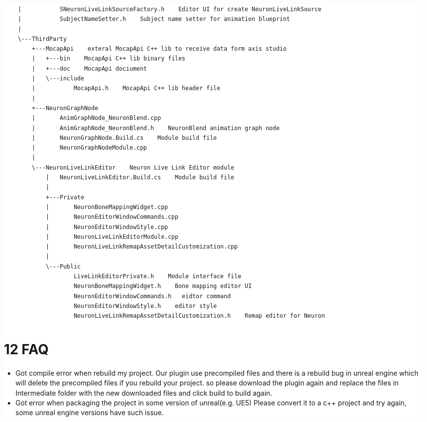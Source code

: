 ```txt
    |           SNeuronLiveLinkSourceFactory.h    Editor UI for create NeuronLiveLinkSource
    |           SubjectNameSetter.h    Subject name setter for animation blueprint
    |
    \---ThirdParty
        +---MocapApi    exteral MocapApi C++ lib to receive data form axis studio
        |   +---bin    MocapApi C++ lib binary files
        |   +---doc    MocapApi dociument
        |   \---include
        |           MocapApi.h    MocapApi C++ lib header file
        |
        +---NeuronGraphNode
        |       AnimGraphNode_NeuronBlend.cpp
        |       AnimGraphNode_NeuronBlend.h    NeuronBlend animation graph node
        |       NeuronGraphNode.Build.cs    Module build file
        |       NeuronGraphNodeModule.cpp
        |
        \---NeuronLiveLinkEditor    Neuron Live Link Editor module
            |   NeuronLiveLinkEditor.Build.cs    Module build file
            |
            +---Private
            |       NeuronBoneMappingWidget.cpp
            |       NeuronEditorWindowCommands.cpp
            |       NeuronEditorWindowStyle.cpp
            |       NeuronLiveLinkEditorModule.cpp
            |       NeuronLiveLinkRemapAssetDetailCustomization.cpp
            |
            \---Public
                    LiveLinkEditorPrivate.h    Module interface file
                    NeuronBoneMappingWidget.h    Bone mapping editor UI
                    NeuronEditorWindowCommands.h   eidtor command
                    NeuronEditorWindowStyle.h    editor style
                    NeuronLiveLinkRemapAssetDetailCustomization.h    Remap editor for Neuron
```

# 12 FAQ

* Got compile error when rebuild my project.
    Our plugin use precompiled files and there is a rebuild bug in unreal engine which will delete the precompiled files if you rebuild your project. so please download the plugin again and replace the files in Intermediate folder with the new downloaded files and click build to build again. 
* Got error when packaging the project in some version of unreal(e.g. UE5)
  Please convert it to a c++ project and try again, some unreal engine versions have such issue.
